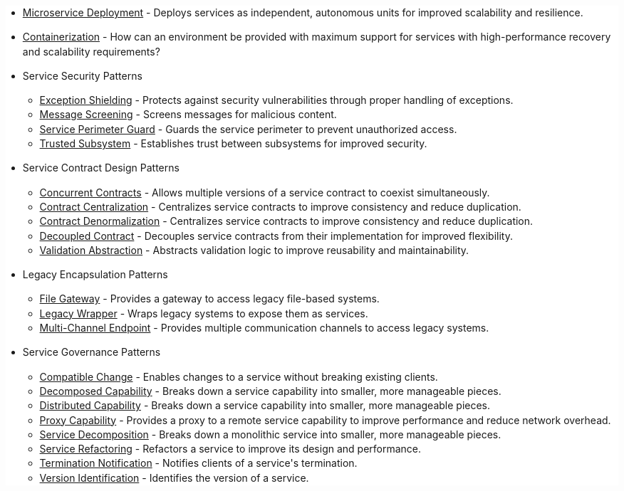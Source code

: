    - [Microservice Deployment](https://patterns.arcitura.com/soa-patterns/design_patterns/microservice_deployment) - Deploys services as independent, autonomous units for improved scalability and resilience.
   - [Containerization](https://patterns.arcitura.com/soa-patterns/design_patterns/containerization) - How can an environment be provided with maximum support for services with high-performance recovery and scalability requirements?

- Service Security Patterns
   - [Exception Shielding](https://patterns.arcitura.com/soa-patterns/design_patterns/exception_shielding) - Protects against security vulnerabilities through proper handling of exceptions.
   - [Message Screening](https://patterns.arcitura.com/soa-patterns/design_patterns/message_screening) - Screens messages for malicious content.
   - [Service Perimeter Guard](https://patterns.arcitura.com/soa-patterns/design_patterns/service_perimeter_guard) - Guards the service perimeter to prevent unauthorized access.
   - [Trusted Subsystem](https://patterns.arcitura.com/soa-patterns/design_patterns/trusted_subsystem) - Establishes trust between subsystems for improved security.

- Service Contract Design Patterns
   - [Concurrent Contracts](https://patterns.arcitura.com/soa-patterns/design_patterns/concurrent_contracts) - Allows multiple versions of a service contract to coexist simultaneously.
   - [Contract Centralization](https://patterns.arcitura.com/soa-patterns/design_patterns/contract_centralization) - Centralizes service contracts to improve consistency and reduce duplication.
   - [Contract Denormalization](https://patterns.arcitura.com/soa-patterns/design_patterns/contract_denormalization) - Centralizes service contracts to improve consistency and reduce duplication.
   - [Decoupled Contract](https://patterns.arcitura.com/soa-patterns/design_patterns/decoupled_contract) - Decouples service contracts from their implementation for improved flexibility.
   - [Validation Abstraction](https://patterns.arcitura.com/soa-patterns/design_patterns/validation_abstraction) - Abstracts validation logic to improve reusability and maintainability.

- Legacy Encapsulation Patterns
   - [File Gateway](https://patterns.arcitura.com/soa-patterns/design_patterns/file_gateway) - Provides a gateway to access legacy file-based systems.
   - [Legacy Wrapper](https://patterns.arcitura.com/soa-patterns/design_patterns/legacy_wrapper) - Wraps legacy systems to expose them as services.
   - [Multi-Channel Endpoint](https://patterns.arcitura.com/soa-patterns/design_patterns/multi_channel_endpoint) - Provides multiple communication channels to access legacy systems.

- Service Governance Patterns
   - [Compatible Change](https://patterns.arcitura.com/soa-patterns/design_patterns/compatible_change) - Enables changes to a service without breaking existing clients.
   - [Decomposed Capability](https://patterns.arcitura.com/soa-patterns/design_patterns/decomposed_capability) - Breaks down a service capability into smaller, more manageable pieces.
   - [Distributed Capability](https://patterns.arcitura.com/soa-patterns/design_patterns/distributed_capability) - Breaks down a service capability into smaller, more manageable pieces.
   - [Proxy Capability](https://patterns.arcitura.com/soa-patterns/design_patterns/proxy_capability) - Provides a proxy to a remote service capability to improve performance and reduce network overhead.
   - [Service Decomposition](https://patterns.arcitura.com/soa-patterns/design_patterns/service_decomposition) - Breaks down a monolithic service into smaller, more manageable pieces.
   - [Service Refactoring](https://patterns.arcitura.com/soa-patterns/design_patterns/service_refactoring) - Refactors a service to improve its design and performance.
   - [Termination Notification](https://patterns.arcitura.com/soa-patterns/design_patterns/termination_notification) - Notifies clients of a service's termination.
   - [Version Identification](https://patterns.arcitura.com/soa-patterns/design_patterns/version_identification) - Identifies the version of a service. 
